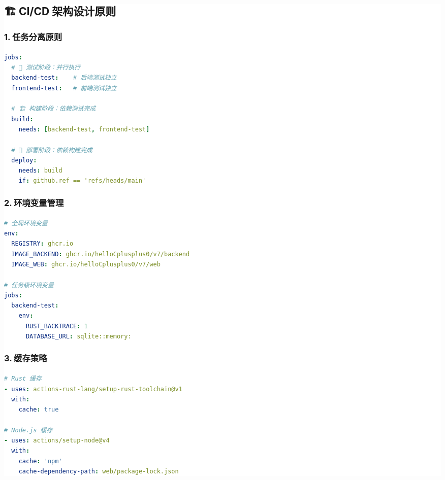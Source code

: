 ## 🏗️ CI/CD 架构设计原则

### 1. 任务分离原则

```yaml
jobs:
  # 🧪 测试阶段：并行执行
  backend-test:    # 后端测试独立
  frontend-test:   # 前端测试独立
  
  # 🏗️ 构建阶段：依赖测试完成
  build:
    needs: [backend-test, frontend-test]
  
  # 🚀 部署阶段：依赖构建完成
  deploy:
    needs: build
    if: github.ref == 'refs/heads/main'
```

### 2. 环境变量管理

```yaml
# 全局环境变量
env:
  REGISTRY: ghcr.io
  IMAGE_BACKEND: ghcr.io/helloCplusplus0/v7/backend
  IMAGE_WEB: ghcr.io/helloCplusplus0/v7/web

# 任务级环境变量
jobs:
  backend-test:
    env:
      RUST_BACKTRACE: 1
      DATABASE_URL: sqlite::memory:
```

### 3. 缓存策略

```yaml
# Rust 缓存
- uses: actions-rust-lang/setup-rust-toolchain@v1
  with:
    cache: true

# Node.js 缓存
- uses: actions/setup-node@v4
  with:
    cache: 'npm'
    cache-dependency-path: web/package-lock.json
```
